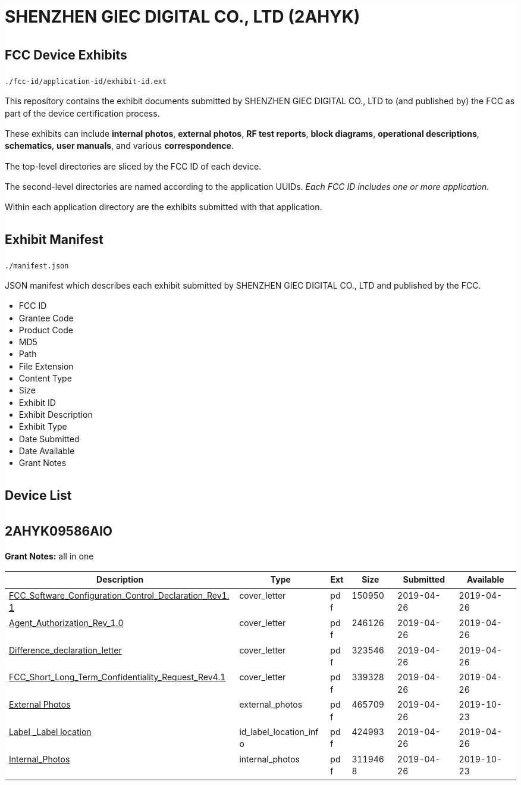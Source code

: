 # SHENZHEN GIEC DIGITAL CO., LTD (2AHYK)
## FCC Device Exhibits

```
./fcc-id/application-id/exhibit-id.ext
```

This repository contains the exhibit documents submitted by SHENZHEN GIEC DIGITAL CO., LTD to (and published by) the FCC as part of the device certification process.

These exhibits can include **internal photos**, **external photos**, **RF test reports**, **block diagrams**, **operational descriptions**, **schematics**, **user manuals**, and various **correspondence**.

The top-level directories are sliced by the FCC ID of each device.

The second-level directories are named according to the application UUIDs. *Each FCC ID includes one or more application.*

Within each application directory are the exhibits submitted with that application. 

## Exhibit Manifest

```
./manifest.json
```

JSON manifest which describes each exhibit submitted by SHENZHEN GIEC DIGITAL CO., LTD and published by the FCC.

- FCC ID
- Grantee Code
- Product Code
- MD5
- Path
- File Extension
- Content Type
- Size
- Exhibit ID
- Exhibit Description
- Exhibit Type
- Date Submitted
- Date Available
- Grant Notes

## Device List
## 2AHYK09586AIO
**Grant Notes:** all in one

| Description | Type | Ext | Size | Submitted | Available |
| ----------- | ---- | --- | ---- | --------- | --------- |
| [FCC_Software_Configuration_Control_Declaration_Rev1.1](2AHYK09586AIO/e5f78f4e4486a85d7ec25aeb6a9c4c13/4254112.pdf) | cover_letter | pdf | 150950 | 2019-04-26 | 2019-04-26 |
| [Agent_Authorization_Rev_1.0](2AHYK09586AIO/e5f78f4e4486a85d7ec25aeb6a9c4c13/4254072.pdf) | cover_letter | pdf | 246126 | 2019-04-26 | 2019-04-26 |
| [Difference_declaration_letter](2AHYK09586AIO/e5f78f4e4486a85d7ec25aeb6a9c4c13/4254074.pdf) | cover_letter | pdf | 323546 | 2019-04-26 | 2019-04-26 |
| [FCC_Short_Long_Term_Confidentiality_Request_Rev4.1](2AHYK09586AIO/e5f78f4e4486a85d7ec25aeb6a9c4c13/4254075.pdf) | cover_letter | pdf | 339328 | 2019-04-26 | 2019-04-26 |
| [External Photos](2AHYK09586AIO/e5f78f4e4486a85d7ec25aeb6a9c4c13/4254070.pdf) | external_photos | pdf | 465709 | 2019-04-26 | 2019-10-23 |
| [Label _Label location](2AHYK09586AIO/e5f78f4e4486a85d7ec25aeb6a9c4c13/4254077.pdf) | id_label_location_info | pdf | 424993 | 2019-04-26 | 2019-04-26 |
| [Internal_Photos](2AHYK09586AIO/e5f78f4e4486a85d7ec25aeb6a9c4c13/4254076.pdf) | internal_photos | pdf | 3119468 | 2019-04-26 | 2019-10-23 |